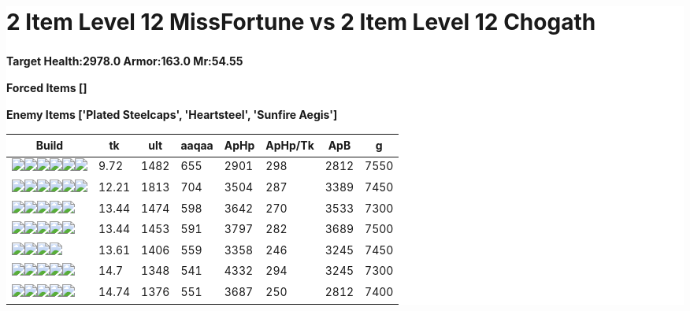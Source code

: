 














# 2 Item Level 12 MissFortune vs 2 Item Level 12 Chogath

**Target Health:2978.0 Armor:163.0 Mr:54.55**


**Forced Items []**


**Enemy Items ['Plated Steelcaps', 'Heartsteel', 'Sunfire Aegis']**




Build | tk | ult | aaqaa |ApHp | ApHp/Tk | ApB | g
-|-|-|-|-|-|-|-
![](/item/3004.png)![](/item/3115.png)![](/item/1001.png)![](/item/1055.png)![](/item/1036.png)![](/item/1036.png)|9.72|1482|655|2901|298|2812|7550
![](/item/3036.png)![](/item/3181.png)![](/item/1001.png)![](/item/1055.png)![](/item/1036.png)![](/item/1036.png)|12.21|1813|704|3504|287|3389|7450
![](/item/3004.png)![](/item/3748.png)![](/item/1001.png)![](/item/1055.png)![](/item/1036.png)|13.44|1474|598|3642|270|3533|7300
![](/item/3748.png)![](/item/6692.png)![](/item/1001.png)![](/item/1055.png)![](/item/1036.png)|13.44|1453|591|3797|282|3689|7500
![](/item/6333.png)![](/item/3161.png)![](/item/1001.png)![](/item/1055.png)|13.61|1406|559|3358|246|3245|7450
![](/item/3026.png)![](/item/6630.png)![](/item/1001.png)![](/item/1055.png)![](/item/1036.png)|14.7|1348|541|4332|294|3245|7300
![](/item/6333.png)![](/item/3026.png)![](/item/1001.png)![](/item/1055.png)![](/item/1036.png)|14.74|1376|551|3687|250|2812|7400


































